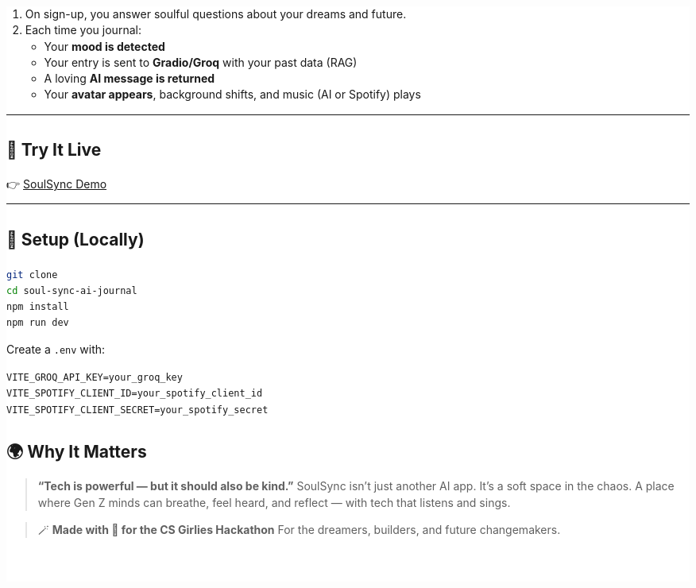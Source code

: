 1. On sign-up, you answer soulful questions about your dreams and future.
2. Each time you journal:
   - Your **mood is detected**
   - Your entry is sent to **Gradio/Groq** with your past data (RAG)
   - A loving **AI message is returned**
   - Your **avatar appears**, background shifts, and music (AI or Spotify) plays

---

## 🧪 Try It Live
👉 [SoulSync Demo](https://drive.google.com/drive/my-drive?dmr=1&ec=wgc-drive-hero-goto)

---

## 🔐 Setup (Locally)

```bash
git clone 
cd soul-sync-ai-journal
npm install
npm run dev
````

Create a `.env` with:

```env
VITE_GROQ_API_KEY=your_groq_key
VITE_SPOTIFY_CLIENT_ID=your_spotify_client_id
VITE_SPOTIFY_CLIENT_SECRET=your_spotify_secret
```


## 🌍 Why It Matters

> **“Tech is powerful — but it should also be kind.”**
> SoulSync isn’t just another AI app. It’s a soft space in the chaos.
> A place where Gen Z minds can breathe, feel heard, and reflect — with tech that listens and sings.



> 🪄 **Made with 💖 for the CS Girlies Hackathon**
> For the dreamers, builders, and future changemakers.

```


